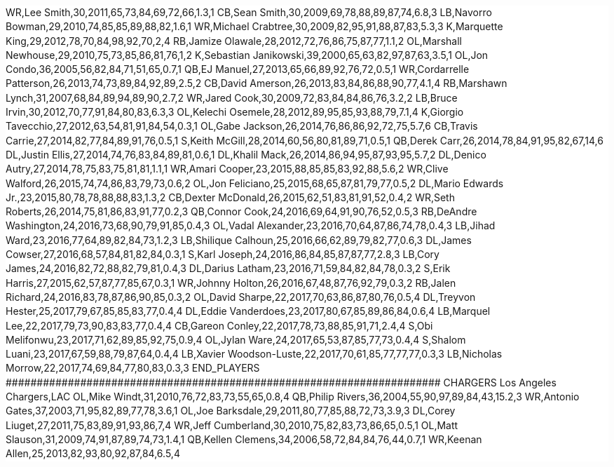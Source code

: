WR,Lee Smith,30,2011,65,73,84,69,72,66,1.3,1
CB,Sean Smith,30,2009,69,78,88,89,87,74,6.8,3
LB,Navorro Bowman,29,2010,74,85,85,89,88,82,1.6,1
WR,Michael Crabtree,30,2009,82,95,91,88,87,83,5.3,3
K,Marquette King,29,2012,78,70,84,98,92,70,2,4
RB,Jamize Olawale,28,2012,72,76,86,75,87,77,1.1,2
OL,Marshall Newhouse,29,2010,75,73,85,86,81,76,1,2
K,Sebastian Janikowski,39,2000,65,63,82,97,87,63,3.5,1
OL,Jon Condo,36,2005,56,82,84,71,51,65,0.7,1
QB,EJ Manuel,27,2013,65,66,89,92,76,72,0.5,1
WR,Cordarrelle Patterson,26,2013,74,73,89,84,92,89,2.5,2
CB,David Amerson,26,2013,83,84,86,88,90,77,4.1,4
RB,Marshawn Lynch,31,2007,68,84,89,94,89,90,2.7,2
WR,Jared Cook,30,2009,72,83,84,84,86,76,3.2,2
LB,Bruce Irvin,30,2012,70,77,91,84,80,83,6.3,3
OL,Kelechi Osemele,28,2012,89,95,85,93,88,79,7.1,4
K,Giorgio Tavecchio,27,2012,63,54,81,91,84,54,0.3,1
OL,Gabe Jackson,26,2014,76,86,86,92,72,75,5.7,6
CB,Travis Carrie,27,2014,82,77,84,89,91,76,0.5,1
S,Keith McGill,28,2014,60,56,80,81,89,71,0.5,1
QB,Derek Carr,26,2014,78,84,91,95,82,67,14,6
DL,Justin Ellis,27,2014,74,76,83,84,89,81,0.6,1
DL,Khalil Mack,26,2014,86,94,95,87,93,95,5.7,2
DL,Denico Autry,27,2014,78,75,83,75,81,81,1.1,1
WR,Amari Cooper,23,2015,88,85,85,83,92,88,5.6,2
WR,Clive Walford,26,2015,74,74,86,83,79,73,0.6,2
OL,Jon Feliciano,25,2015,68,65,87,81,79,77,0.5,2
DL,Mario Edwards Jr.,23,2015,80,78,78,88,88,83,1.3,2
CB,Dexter McDonald,26,2015,62,51,83,81,91,52,0.4,2
WR,Seth Roberts,26,2014,75,81,86,83,91,77,0.2,3
QB,Connor Cook,24,2016,69,64,91,90,76,52,0.5,3
RB,DeAndre Washington,24,2016,73,68,90,79,91,85,0.4,3
OL,Vadal Alexander,23,2016,70,64,87,86,74,78,0.4,3
LB,Jihad Ward,23,2016,77,64,89,82,84,73,1.2,3
LB,Shilique Calhoun,25,2016,66,62,89,79,82,77,0.6,3
DL,James Cowser,27,2016,68,57,84,81,82,84,0.3,1
S,Karl Joseph,24,2016,86,84,85,87,87,77,2.8,3
LB,Cory James,24,2016,82,72,88,82,79,81,0.4,3
DL,Darius Latham,23,2016,71,59,84,82,84,78,0.3,2
S,Erik Harris,27,2015,62,57,87,77,85,67,0.3,1
WR,Johnny Holton,26,2016,67,48,87,76,92,79,0.3,2
RB,Jalen Richard,24,2016,83,78,87,86,90,85,0.3,2
OL,David Sharpe,22,2017,70,63,86,87,80,76,0.5,4
DL,Treyvon Hester,25,2017,79,67,85,85,83,77,0.4,4
DL,Eddie Vanderdoes,23,2017,80,67,85,89,86,84,0.6,4
LB,Marquel Lee,22,2017,79,73,90,83,83,77,0.4,4
CB,Gareon Conley,22,2017,78,73,88,85,91,71,2.4,4
S,Obi Melifonwu,23,2017,71,62,89,85,92,75,0.9,4
OL,Jylan Ware,24,2017,65,53,87,85,77,73,0.4,4
S,Shalom Luani,23,2017,67,59,88,79,87,64,0.4,4
LB,Xavier Woodson-Luste,22,2017,70,61,85,77,77,77,0.3,3
LB,Nicholas Morrow,22,2017,74,69,84,77,80,83,0.3,3
END_PLAYERS
######################################################################  CHARGERS
Los Angeles Chargers,LAC
OL,Mike Windt,31,2010,76,72,83,73,55,65,0.8,4
QB,Philip Rivers,36,2004,55,90,97,89,84,43,15.2,3
WR,Antonio Gates,37,2003,71,95,82,89,77,78,3.6,1
OL,Joe Barksdale,29,2011,80,77,85,88,72,73,3.9,3
DL,Corey Liuget,27,2011,75,83,89,91,93,86,7,4
WR,Jeff Cumberland,30,2010,75,82,83,73,86,65,0.5,1
OL,Matt Slauson,31,2009,74,91,87,89,74,73,1.4,1
QB,Kellen Clemens,34,2006,58,72,84,84,76,44,0.7,1
WR,Keenan Allen,25,2013,82,93,80,92,87,84,6.5,4